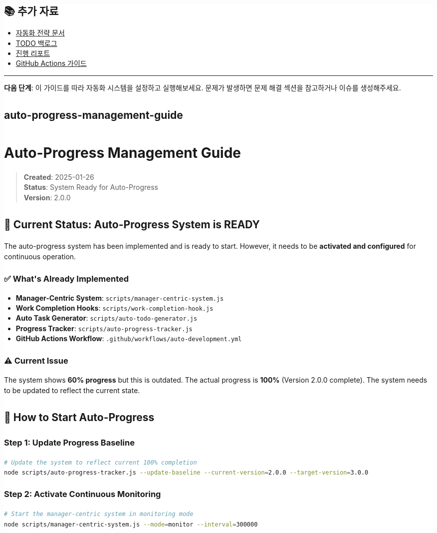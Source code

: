 ## 📚 추가 자료

- [자동화 전략 문서](./development-automation-strategy.md)
- [TODO 백로그](./todo-backlog.md)
- [진행 리포트](./progress-report.md)
- [GitHub Actions 가이드](../CI_CD_GUIDE.md)

---

**다음 단계**: 이 가이드를 따라 자동화 시스템을 설정하고 실행해보세요. 문제가 발생하면 문제 해결 섹션을 참고하거나 이슈를 생성해주세요.


## auto-progress-management-guide

# Auto-Progress Management Guide

> **Created**: 2025-01-26  
> **Status**: System Ready for Auto-Progress  
> **Version**: 2.0.0

## 🚀 Current Status: Auto-Progress System is READY

The auto-progress system has been implemented and is ready to start. However, it needs to be **activated and configured** for continuous operation.

### ✅ What's Already Implemented
- **Manager-Centric System**: `scripts/manager-centric-system.js`
- **Work Completion Hooks**: `scripts/work-completion-hook.js`
- **Auto Task Generator**: `scripts/auto-todo-generator.js`
- **Progress Tracker**: `scripts/auto-progress-tracker.js`
- **GitHub Actions Workflow**: `.github/workflows/auto-development.yml`

### ⚠️ Current Issue
The system shows **60% progress** but this is outdated. The actual progress is **100%** (Version 2.0.0 complete). The system needs to be updated to reflect the current state.

## 🎯 How to Start Auto-Progress

### Step 1: Update Progress Baseline
```bash
# Update the system to reflect current 100% completion
node scripts/auto-progress-tracker.js --update-baseline --current-version=2.0.0 --target-version=3.0.0
```

### Step 2: Activate Continuous Monitoring
```bash
# Start the manager-centric system in monitoring mode
node scripts/manager-centric-system.js --mode=monitor --interval=300000
```
